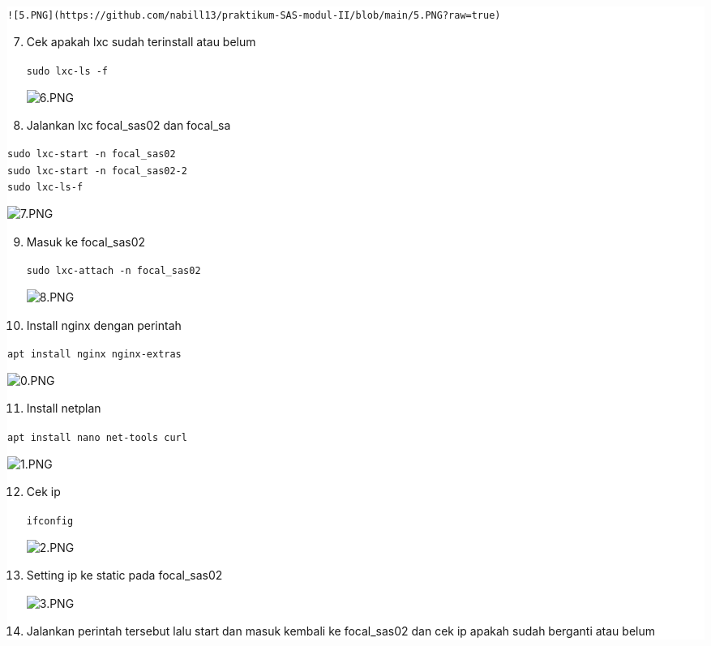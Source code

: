     ![5.PNG](https://github.com/nabill13/praktikum-SAS-modul-II/blob/main/5.PNG?raw=true)

7. Cek apakah lxc sudah terinstall atau belum

   ```
   sudo lxc-ls -f
   ```

   ![6.PNG](https://github.com/nabill13/praktikum-SAS-modul-II/blob/main/6.PNG?raw=true)

8.  Jalankan lxc focal_sas02 dan focal_sa

   ```
   sudo lxc-start -n focal_sas02
   sudo lxc-start -n focal_sas02-2
   sudo lxc-ls-f
   ```

   

   ![7.PNG](https://github.com/nabill13/praktikum-SAS-modul-II/blob/main/7.PNG?raw=true)

9. Masuk ke focal_sas02

   ```
   sudo lxc-attach -n focal_sas02
   ```

   ![8.PNG](https://github.com/nabill13/praktikum-SAS-modul-II/blob/main/8.PNG?raw=true)

10. Install nginx dengan perintah

```
apt install nginx nginx-extras
```

![0.PNG](https://github.com/nabill13/praktikum-SAS-modul-II/blob/main/8/0.PNG?raw=true)

11. Install netplan

```
apt install nano net-tools curl
```

![1.PNG](https://github.com/nabill13/praktikum-SAS-modul-II/blob/main/8/1.PNG?raw=true)

12. Cek ip

    ```
    ifconfig
    ```

    ![2.PNG](https://github.com/nabill13/praktikum-SAS-modul-II/blob/main/8/2.PNG?raw=true)

13. Setting ip ke static pada focal_sas02

    ![3.PNG](https://github.com/nabill13/praktikum-SAS-modul-II/blob/main/8/3.PNG?raw=true)

14. Jalankan perintah tersebut lalu start dan masuk kembali ke focal_sas02 dan cek ip apakah sudah berganti atau belum

